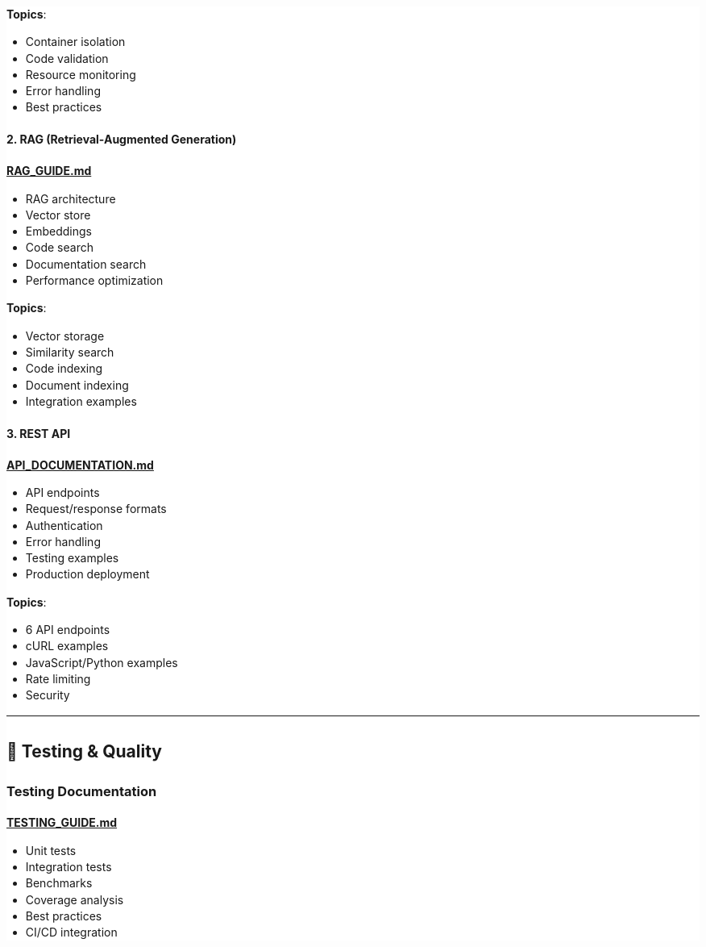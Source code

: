 **Topics**:
- Container isolation
- Code validation
- Resource monitoring
- Error handling
- Best practices

#### 2. RAG (Retrieval-Augmented Generation)

**[RAG_GUIDE.md](RAG_GUIDE.md)**
- RAG architecture
- Vector store
- Embeddings
- Code search
- Documentation search
- Performance optimization

**Topics**:
- Vector storage
- Similarity search
- Code indexing
- Document indexing
- Integration examples

#### 3. REST API

**[API_DOCUMENTATION.md](API_DOCUMENTATION.md)**
- API endpoints
- Request/response formats
- Authentication
- Error handling
- Testing examples
- Production deployment

**Topics**:
- 6 API endpoints
- cURL examples
- JavaScript/Python examples
- Rate limiting
- Security

---

## 🧪 Testing & Quality

### Testing Documentation

**[TESTING_GUIDE.md](TESTING_GUIDE.md)**
- Unit tests
- Integration tests
- Benchmarks
- Coverage analysis
- Best practices
- CI/CD integration
